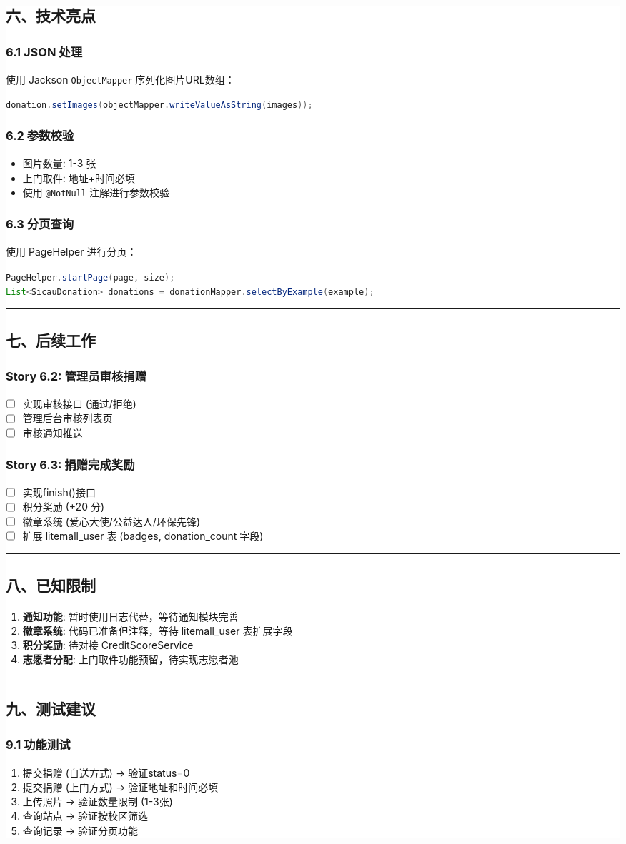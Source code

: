 
## 六、技术亮点

### 6.1 JSON 处理
使用 Jackson `ObjectMapper` 序列化图片URL数组：
```java
donation.setImages(objectMapper.writeValueAsString(images));
```

### 6.2 参数校验
- 图片数量: 1-3 张
- 上门取件: 地址+时间必填
- 使用 `@NotNull` 注解进行参数校验

### 6.3 分页查询
使用 PageHelper 进行分页：
```java
PageHelper.startPage(page, size);
List<SicauDonation> donations = donationMapper.selectByExample(example);
```

---

## 七、后续工作

### Story 6.2: 管理员审核捐赠
- [ ] 实现审核接口 (通过/拒绝)
- [ ] 管理后台审核列表页
- [ ] 审核通知推送

### Story 6.3: 捐赠完成奖励
- [ ] 实现finish()接口
- [ ] 积分奖励 (+20 分)
- [ ] 徽章系统 (爱心大使/公益达人/环保先锋)
- [ ] 扩展 litemall_user 表 (badges, donation_count 字段)

---

## 八、已知限制

1. **通知功能**: 暂时使用日志代替，等待通知模块完善
2. **徽章系统**: 代码已准备但注释，等待 litemall_user 表扩展字段
3. **积分奖励**: 待对接 CreditScoreService
4. **志愿者分配**: 上门取件功能预留，待实现志愿者池

---

## 九、测试建议

### 9.1 功能测试
1. 提交捐赠 (自送方式) → 验证status=0
2. 提交捐赠 (上门方式) → 验证地址和时间必填
3. 上传照片 → 验证数量限制 (1-3张)
4. 查询站点 → 验证按校区筛选
5. 查询记录 → 验证分页功能
